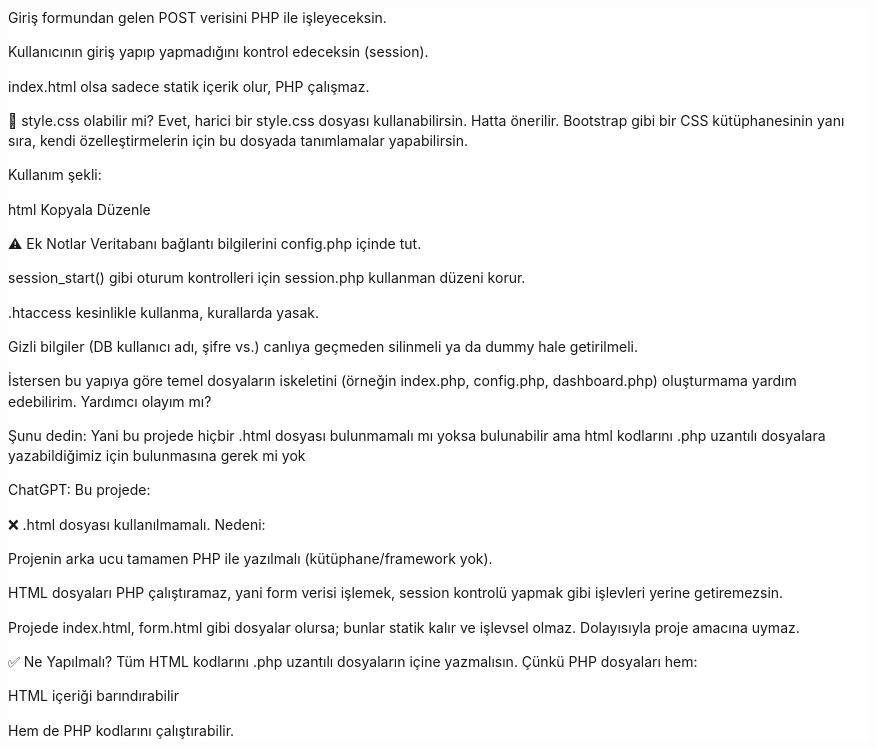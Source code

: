 Giriş formundan gelen POST verisini PHP ile işleyeceksin.

Kullanıcının giriş yapıp yapmadığını kontrol edeceksin (session).

index.html olsa sadece statik içerik olur, PHP çalışmaz.

🔹 style.css olabilir mi?
Evet, harici bir style.css dosyası kullanabilirsin.
Hatta önerilir. Bootstrap gibi bir CSS kütüphanesinin yanı sıra, kendi özelleştirmelerin için bu dosyada tanımlamalar yapabilirsin.

Kullanım şekli:

html
Kopyala
Düzenle
<link rel="stylesheet" href="assets/style.css">
⚠️ Ek Notlar
Veritabanı bağlantı bilgilerini config.php içinde tut.

session_start() gibi oturum kontrolleri için session.php kullanman düzeni korur.

.htaccess kesinlikle kullanma, kurallarda yasak.

Gizli bilgiler (DB kullanıcı adı, şifre vs.) canlıya geçmeden silinmeli ya da dummy hale getirilmeli.

İstersen bu yapıya göre temel dosyaların iskeletini (örneğin index.php, config.php, dashboard.php) oluşturmama yardım edebilirim. Yardımcı olayım mı?








Şunu dedin:
Yani bu projede hiçbir .html dosyası bulunmamalı mı yoksa bulunabilir ama html kodlarını .php uzantılı dosyalara yazabildiğimiz için bulunmasına gerek mi yok


ChatGPT:
Bu projede:

❌ .html dosyası kullanılmamalı.
Nedeni:

Projenin arka ucu tamamen PHP ile yazılmalı (kütüphane/framework yok).

HTML dosyaları PHP çalıştıramaz, yani form verisi işlemek, session kontrolü yapmak gibi işlevleri yerine getiremezsin.

Projede index.html, form.html gibi dosyalar olursa; bunlar statik kalır ve işlevsel olmaz. Dolayısıyla proje amacına uymaz.

✅ Ne Yapılmalı?
Tüm HTML kodlarını .php uzantılı dosyaların içine yazmalısın.
Çünkü PHP dosyaları hem:

HTML içeriği barındırabilir

Hem de PHP kodlarını çalıştırabilir.

